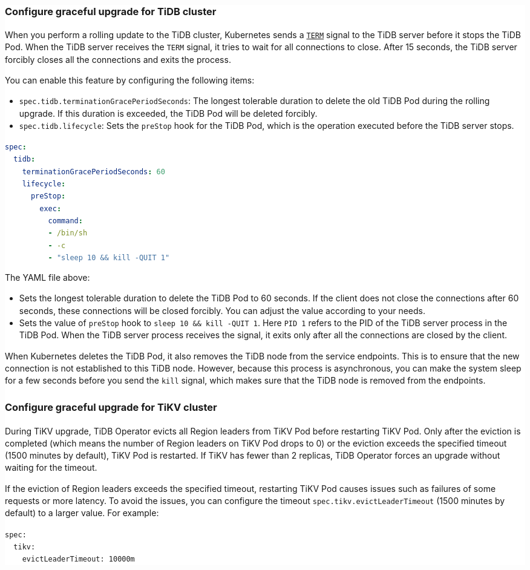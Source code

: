 ### Configure graceful upgrade for TiDB cluster

When you perform a rolling update to the TiDB cluster, Kubernetes sends a [`TERM`](https://kubernetes.io/docs/concepts/workloads/pods/pod/#termination-of-pods) signal to the TiDB server before it stops the TiDB Pod. When the TiDB server receives the `TERM` signal, it tries to wait for all connections to close. After 15 seconds, the TiDB server forcibly closes all the connections and exits the process.

You can enable this feature by configuring the following items:

- `spec.tidb.terminationGracePeriodSeconds`: The longest tolerable duration to delete the old TiDB Pod during the rolling upgrade. If this duration is exceeded, the TiDB Pod will be deleted forcibly.
- `spec.tidb.lifecycle`: Sets the `preStop` hook for the TiDB Pod, which is the operation executed before the TiDB server stops.

```yaml
spec:
  tidb:
    terminationGracePeriodSeconds: 60
    lifecycle:
      preStop:
        exec:
          command:
          - /bin/sh
          - -c
          - "sleep 10 && kill -QUIT 1"
```

The YAML file above:

- Sets the longest tolerable duration to delete the TiDB Pod to 60 seconds. If the client does not close the connections after 60 seconds, these connections will be closed forcibly. You can adjust the value according to your needs.
- Sets the value of `preStop` hook to `sleep 10 && kill -QUIT 1`. Here `PID 1` refers to the PID of the TiDB server process in the TiDB Pod. When the TiDB server process receives the signal, it exits only after all the connections are closed by the client.

When Kubernetes deletes the TiDB Pod, it also removes the TiDB node from the service endpoints. This is to ensure that the new connection is not established to this TiDB node. However, because this process is asynchronous, you can make the system sleep for a few seconds before you send the `kill` signal, which makes sure that the TiDB node is removed from the endpoints.

### Configure graceful upgrade for TiKV cluster

During TiKV upgrade, TiDB Operator evicts all Region leaders from TiKV Pod before restarting TiKV Pod. Only after the eviction is completed (which means the number of Region leaders on TiKV Pod drops to 0) or the eviction exceeds the specified timeout (1500 minutes by default), TiKV Pod is restarted. If TiKV has fewer than 2 replicas, TiDB Operator forces an upgrade without waiting for the timeout.

If the eviction of Region leaders exceeds the specified timeout, restarting TiKV Pod causes issues such as failures of some requests or more latency. To avoid the issues, you can configure the timeout `spec.tikv.evictLeaderTimeout` (1500 minutes by default) to a larger value. For example:

```
spec:
  tikv:
    evictLeaderTimeout: 10000m
```
